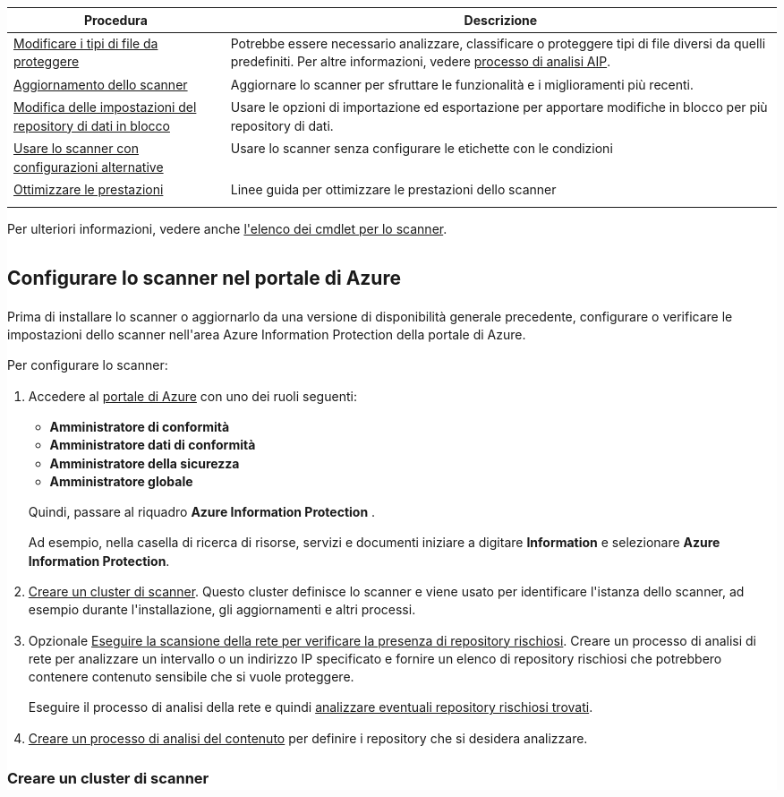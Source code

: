 |Procedura  |Descrizione  |
|---------|---------|
|[Modificare i tipi di file da proteggere](#change-which-file-types-to-protect) |Potrebbe essere necessario analizzare, classificare o proteggere tipi di file diversi da quelli predefiniti. Per altre informazioni, vedere [processo di analisi AIP](deploy-aip-scanner.md#aip-scanning-process). |
|[Aggiornamento dello scanner](#upgrading-your-scanner) | Aggiornare lo scanner per sfruttare le funzionalità e i miglioramenti più recenti.|
|[Modifica delle impostazioni del repository di dati in blocco](#editing-data-repository-settings-in-bulk)| Usare le opzioni di importazione ed esportazione per apportare modifiche in blocco per più repository di dati.|
|[Usare lo scanner con configurazioni alternative](#using-the-scanner-with-alternative-configurations)| Usare lo scanner senza configurare le etichette con le condizioni |
|[Ottimizzare le prestazioni](#optimizing-scanner-performance)| Linee guida per ottimizzare le prestazioni dello scanner|
| | |

Per ulteriori informazioni, vedere anche [l'elenco dei cmdlet per lo scanner](#list-of-cmdlets-for-the-scanner).

## <a name="configure-the-scanner-in-the-azure-portal"></a>Configurare lo scanner nel portale di Azure

Prima di installare lo scanner o aggiornarlo da una versione di disponibilità generale precedente, configurare o verificare le impostazioni dello scanner nell'area Azure Information Protection della portale di Azure.

Per configurare lo scanner: 

1. Accedere al [portale di Azure](https://portal.azure.com) con uno dei ruoli seguenti:

    - **Amministratore di conformità**
    - **Amministratore dati di conformità**
    - **Amministratore della sicurezza**
    - **Amministratore globale**

    Quindi, passare al riquadro **Azure Information Protection** .
    
    Ad esempio, nella casella di ricerca di risorse, servizi e documenti iniziare a digitare **Information** e selezionare **Azure Information Protection**.

1. [Creare un cluster di scanner](#create-a-scanner-cluster). Questo cluster definisce lo scanner e viene usato per identificare l'istanza dello scanner, ad esempio durante l'installazione, gli aggiornamenti e altri processi.

1. Opzionale [Eseguire la scansione della rete per verificare la presenza di repository rischiosi](#create-a-network-scan-job-public-preview). Creare un processo di analisi di rete per analizzare un intervallo o un indirizzo IP specificato e fornire un elenco di repository rischiosi che potrebbero contenere contenuto sensibile che si vuole proteggere.  

    Eseguire il processo di analisi della rete e quindi [analizzare eventuali repository rischiosi trovati](#analyze-risky-repositories-found-public-preview).

1. [Creare un processo di analisi del contenuto](#create-a-content-scan-job) per definire i repository che si desidera analizzare.

### <a name="create-a-scanner-cluster"></a>Creare un cluster di scanner  
